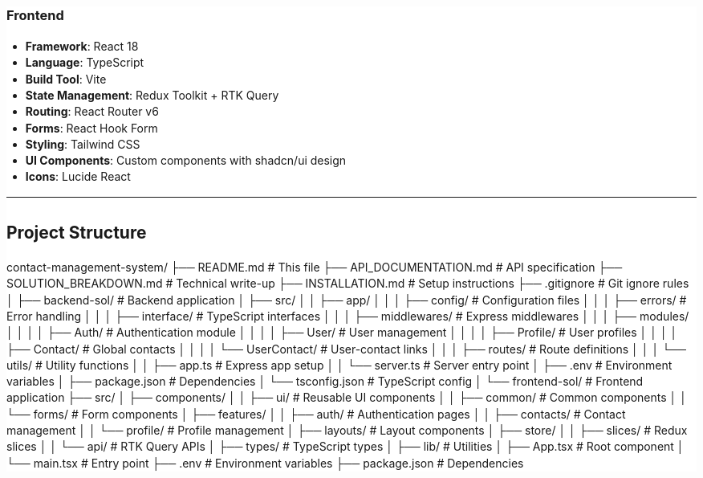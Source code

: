 ### Frontend
- **Framework**: React 18
- **Language**: TypeScript
- **Build Tool**: Vite
- **State Management**: Redux Toolkit + RTK Query
- **Routing**: React Router v6
- **Forms**: React Hook Form
- **Styling**: Tailwind CSS
- **UI Components**: Custom components with shadcn/ui design
- **Icons**: Lucide React

---

## Project Structure
contact-management-system/
├── README.md                      # This file
├── API_DOCUMENTATION.md           # API specification
├── SOLUTION_BREAKDOWN.md          # Technical write-up
├── INSTALLATION.md                # Setup instructions
├── .gitignore                     # Git ignore rules
│
├── backend-sol/                   # Backend application
│   ├── src/
│   │   ├── app/
│   │   │   ├── config/            # Configuration files
│   │   │   ├── errors/            # Error handling
│   │   │   ├── interface/         # TypeScript interfaces
│   │   │   ├── middlewares/       # Express middlewares
│   │   │   ├── modules/
│   │   │   │   ├── Auth/          # Authentication module
│   │   │   │   ├── User/          # User management
│   │   │   │   ├── Profile/       # User profiles
│   │   │   │   ├── Contact/       # Global contacts
│   │   │   │   └── UserContact/   # User-contact links
│   │   │   ├── routes/            # Route definitions
│   │   │   └── utils/             # Utility functions
│   │   ├── app.ts                 # Express app setup
│   │   └── server.ts              # Server entry point
│   ├── .env                       # Environment variables
│   ├── package.json               # Dependencies
│   └── tsconfig.json              # TypeScript config
│
└── frontend-sol/                  # Frontend application
├── src/
│   ├── components/
│   │   ├── ui/                # Reusable UI components
│   │   ├── common/            # Common components
│   │   └── forms/             # Form components
│   ├── features/
│   │   ├── auth/              # Authentication pages
│   │   ├── contacts/          # Contact management
│   │   └── profile/           # Profile management
│   ├── layouts/               # Layout components
│   ├── store/
│   │   ├── slices/            # Redux slices
│   │   └── api/               # RTK Query APIs
│   ├── types/                 # TypeScript types
│   ├── lib/                   # Utilities
│   ├── App.tsx                # Root component
│   └── main.tsx               # Entry point
├── .env                       # Environment variables
├── package.json               # Dependencies